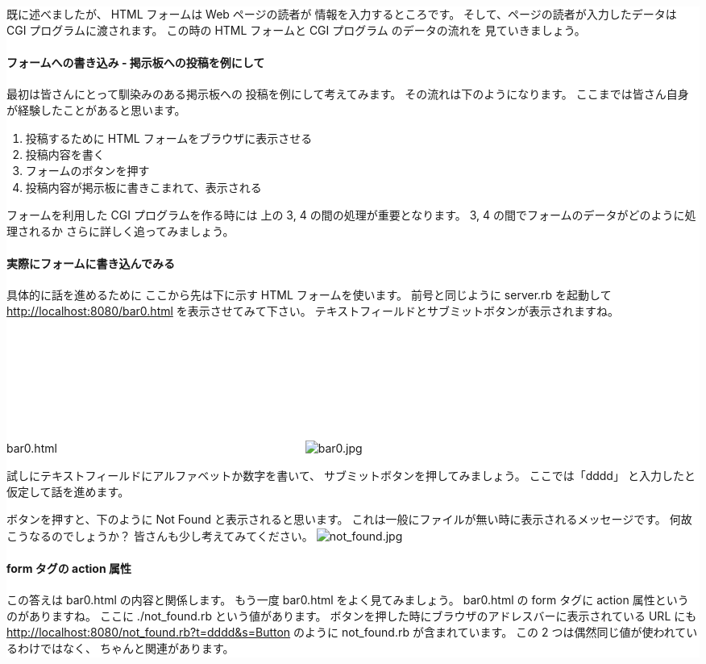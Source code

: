 既に述べましたが、
HTML フォームは Web ページの読者が
情報を入力するところです。
そして、ページの読者が入力したデータは
CGI プログラムに渡されます。
この時の HTML フォームと CGI プログラム のデータの流れを
見ていきましょう。

#### フォームへの書き込み - 掲示板への投稿を例にして

最初は皆さんにとって馴染みのある掲示板への
投稿を例にして考えてみます。
その流れは下のようになります。
ここまでは皆さん自身が経験したことがあると思います。

1. 投稿するために HTML フォームをブラウザに表示させる
1. 投稿内容を書く
1. フォームのボタンを押す
1. 投稿内容が掲示板に書きこまれて、表示される


フォームを利用した CGI プログラムを作る時には
上の 3, 4 の間の処理が重要となります。
3, 4 の間でフォームのデータがどのように処理されるか
さらに詳しく追ってみましょう。

#### 実際にフォームに書き込んでみる

具体的に話を進めるために
ここから先は下に示す HTML フォームを使います。
前号と同じように server.rb を起動して 
[http://localhost:8080/bar0.html](http://localhost:8080/bar0.html) を表示させてみて下さい。
テキストフィールドとサブミットボタンが表示されますね。

bar0.html
![bar0.html]({{base}}{{site.baseurl}}/images/0012-CGIProgrammingForRubyBeginners-2/bar0.html)
![bar0.jpg]({{base}}{{site.baseurl}}/images/0012-CGIProgrammingForRubyBeginners-2/bar0.jpg)

試しにテキストフィールドにアルファベットか数字を書いて、
サブミットボタンを押してみましょう。
ここでは「dddd」 と入力したと仮定して話を進めます。

ボタンを押すと、下のように Not Found と表示されると思います。
これは一般にファイルが無い時に表示されるメッセージです。
何故こうなるのでしょうか？
皆さんも少し考えてみてください。
![not_found.jpg]({{base}}{{site.baseurl}}/images/0012-CGIProgrammingForRubyBeginners-2/not_found.jpg)

#### form タグの action 属性

この答えは bar0.html の内容と関係します。
もう一度 bar0.html をよく見てみましょう。
bar0.html の form タグに action 属性というのがありますね。
ここに ./not_found.rb という値があります。
ボタンを押した時にブラウザのアドレスバーに表示されている URL にも
[http://localhost:8080/not_found.rb?t=dddd&amp;s=Button](http://localhost:8080/not_found.rb?t=dddd&s=Button) のように
not_found.rb が含まれています。
この 2 つは偶然同じ値が使われているわけではなく、
ちゃんと関連があります。
